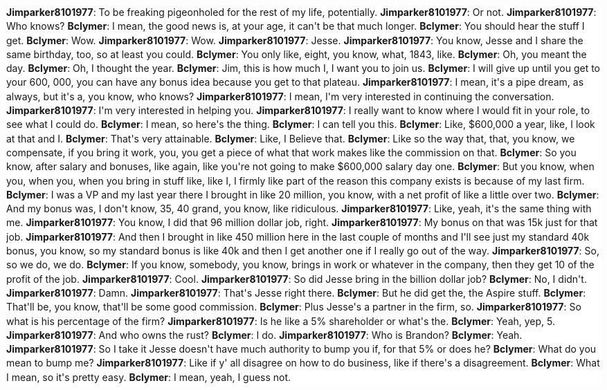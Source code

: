 **Jimparker8101977**: To be freaking pigeonholed for the rest of my life, potentially.
**Jimparker8101977**: Or not.
**Jimparker8101977**: Who knows?
**Bclymer**: I mean, the good news is, at your age, it can't be that much longer.
**Bclymer**: You should hear the stuff I get.
**Bclymer**: Wow.
**Jimparker8101977**: Wow.
**Jimparker8101977**: Jesse.
**Jimparker8101977**: You know, Jesse and I share the same birthday, too, so at least you could.
**Bclymer**: You only like, eight, you know, what, 1843, like.
**Bclymer**: Oh, you meant the day.
**Bclymer**: Oh, I thought the year.
**Bclymer**: Jim, this is how much I, I want you to join us.
**Bclymer**: I will give up until you get to your 600, 000, you can have any bonus idea because you get to that plateau.
**Jimparker8101977**: I mean, it's a pipe dream, as always, but it's a, you know, who knows?
**Jimparker8101977**: I mean, I'm very interested in continuing the conversation.
**Jimparker8101977**: I'm very interested in helping you.
**Jimparker8101977**: I really want to know where I would fit in your role, to see what I could do.
**Bclymer**: I mean, so here's the thing.
**Bclymer**: I can tell you this.
**Bclymer**: Like, $600,000 a year, like, I look at that and I.
**Bclymer**: That's very attainable.
**Bclymer**: Like, I Believe that.
**Bclymer**: Like so the way that, that, you know, we compensate, if you bring it work, you, you get a piece of what that work makes like the commission on that.
**Bclymer**: So you know, after salary and bonuses, like again, like you're not going to make $600,000 salary day one.
**Bclymer**: But you know, when you, when you, when you bring in stuff like, like I, I firmly like part of the reason this company exists is because of my last firm.
**Bclymer**: I was a VP and my last year there I brought in like 20 million, you know, with a net profit of like a little over two.
**Bclymer**: And my bonus was, I don't know, 35, 40 grand, you know, like ridiculous.
**Jimparker8101977**: Like, yeah, it's the same thing with me.
**Jimparker8101977**: You know, I did that 96 million dollar job, right.
**Jimparker8101977**: My bonus on that was 15k just for that job.
**Jimparker8101977**: And then I brought in like 450 million here in the last couple of months and I'll see just my standard 40k bonus, you know, so my standard bonus is like 40k and then I get another one if I really go out of the way.
**Jimparker8101977**: So, so we do, we do.
**Bclymer**: If you know, somebody, you know, brings in work or whatever in the company, then they get 10 of the profit of the job.
**Jimparker8101977**: Cool.
**Jimparker8101977**: So did Jesse bring in the billion dollar job?
**Bclymer**: No, I didn't.
**Jimparker8101977**: Damn.
**Jimparker8101977**: That's Jesse right there.
**Bclymer**: But he did get the, the Aspire stuff.
**Bclymer**: That'll be, you know, that'll be some good commission.
**Bclymer**: Plus Jesse's a partner in the firm, so.
**Jimparker8101977**: So what is his percentage of the firm?
**Jimparker8101977**: Is he like a 5% shareholder or what's the.
**Bclymer**: Yeah, yep, 5.
**Jimparker8101977**: And who owns the rust?
**Bclymer**: I do.
**Jimparker8101977**: Who is Brandon?
**Bclymer**: Yeah.
**Jimparker8101977**: So I take it Jesse doesn't have much authority to bump you if, for that 5% or does he?
**Bclymer**: What do you mean to bump me?
**Jimparker8101977**: Like if y' all disagree on how to do business, like if there's a disagreement.
**Bclymer**: What I mean, so it's pretty easy.
**Bclymer**: I mean, yeah, I guess not.